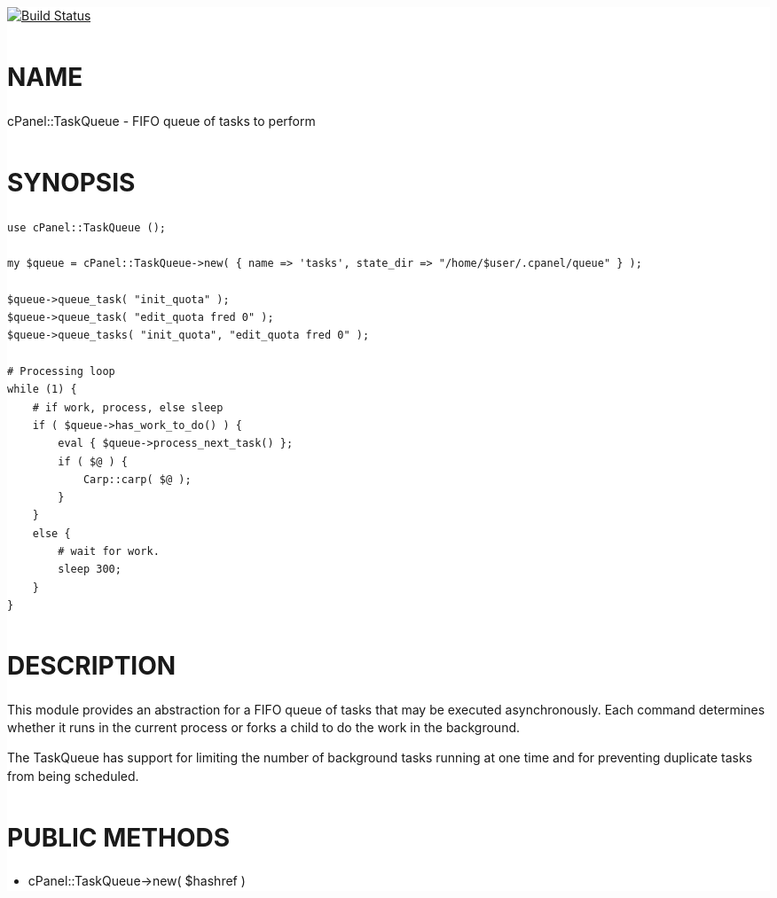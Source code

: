 [![Build Status](https://travis-ci.org/CpanelInc/cPanel-TaskQueue.png?branch=master)](https://travis-ci.org/CpanelInc/cPanel-TaskQueue)

# NAME

cPanel::TaskQueue - FIFO queue of tasks to perform

# SYNOPSIS

    use cPanel::TaskQueue ();

    my $queue = cPanel::TaskQueue->new( { name => 'tasks', state_dir => "/home/$user/.cpanel/queue" } );

    $queue->queue_task( "init_quota" );
    $queue->queue_task( "edit_quota fred 0" );
    $queue->queue_tasks( "init_quota", "edit_quota fred 0" );

    # Processing loop
    while (1) {
        # if work, process, else sleep
        if ( $queue->has_work_to_do() ) {
            eval { $queue->process_next_task() };
            if ( $@ ) {
                Carp::carp( $@ );
            }
        }
        else {
            # wait for work.
            sleep 300;
        }
    }

# DESCRIPTION

This module provides an abstraction for a FIFO queue of tasks that may be
executed asynchronously. Each command determines whether it runs in the
current process or forks a child to do the work in the background.

The TaskQueue has support for limiting the number of background tasks running
at one time and for preventing duplicate tasks from being scheduled.

# PUBLIC METHODS

- cPanel::TaskQueue->new( $hashref )
